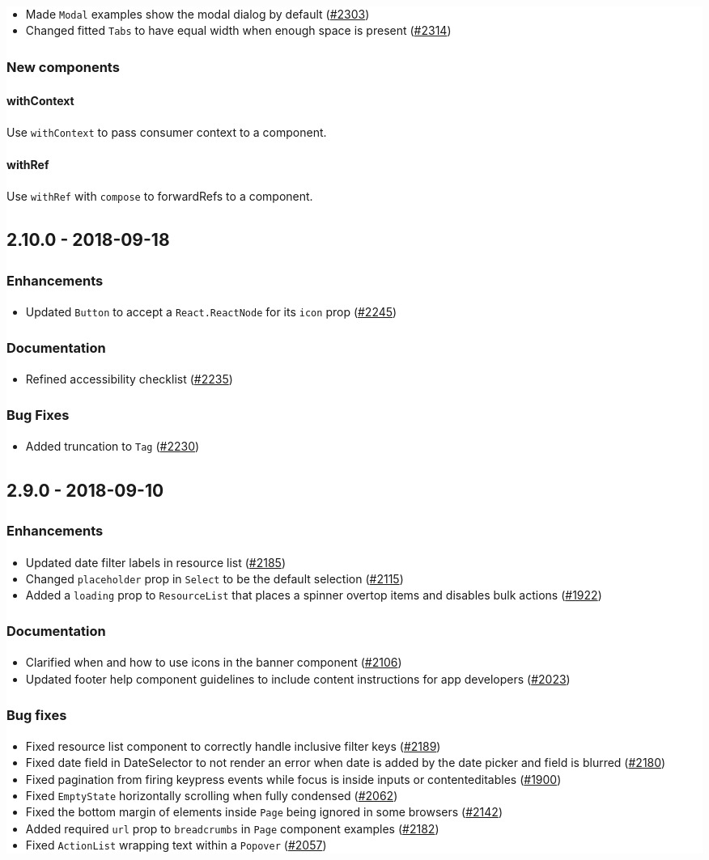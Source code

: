 - Made `Modal` examples show the modal dialog by default ([#2303](https://github.com/Shopify/polaris-react/pull/2303))
- Changed fitted `Tabs` to have equal width when enough space is present ([#2314](https://github.com/Shopify/polaris-react/issues/2314))

### New components

#### withContext

Use `withContext` to pass consumer context to a component.

#### withRef

Use `withRef` with `compose` to forwardRefs to a component.

## 2.10.0 - 2018-09-18

### Enhancements

- Updated `Button` to accept a `React.ReactNode` for its `icon` prop ([#2245](https://github.com/Shopify/polaris-react/pull/2245))

### Documentation

- Refined accessibility checklist ([#2235](https://github.com/Shopify/polaris-react/pull/2235))

### Bug Fixes

- Added truncation to `Tag` ([#2230](https://github.com/Shopify/polaris-react/pull/2230))

## 2.9.0 - 2018-09-10

### Enhancements

- Updated date filter labels in resource list ([#2185](https://github.com/Shopify/polaris-react/pull/2185))
- Changed `placeholder` prop in `Select` to be the default selection ([#2115](https://github.com/Shopify/polaris-react/pull/2115))
- Added a `loading` prop to `ResourceList` that places a spinner overtop items and disables bulk actions ([#1922](https://github.com/Shopify/polaris-react/pull/1922))

### Documentation

- Clarified when and how to use icons in the banner component ([#2106](https://github.com/Shopify/polaris-react/pull/2106))
- Updated footer help component guidelines to include content instructions for app developers ([#2023](https://github.com/Shopify/polaris-react/pull/2023#pullrequestreview-150272766))

### Bug fixes

- Fixed resource list component to correctly handle inclusive filter keys ([#2189](https://github.com/Shopify/polaris-react/pull/2189))
- Fixed date field in DateSelector to not render an error when date is added by the date picker and field is blurred ([#2180](https://github.com/Shopify/polaris-react/pull/2180))
- Fixed pagination from firing keypress events while focus is inside inputs or contenteditables ([#1900](https://github.com/Shopify/polaris-react/pull/1900))
- Fixed `EmptyState` horizontally scrolling when fully condensed ([#2062](https://github.com/Shopify/polaris-react/pull/2062))
- Fixed the bottom margin of elements inside `Page` being ignored in some browsers ([#2142](https://github.com/Shopify/polaris-react/pull/2142))
- Added required `url` prop to `breadcrumbs` in `Page` component examples ([#2182](https://github.com/Shopify/polaris-react/pull/2182))
- Fixed `ActionList` wrapping text within a `Popover` ([#2057](https://github.com/Shopify/polaris-react/pull/2057))
